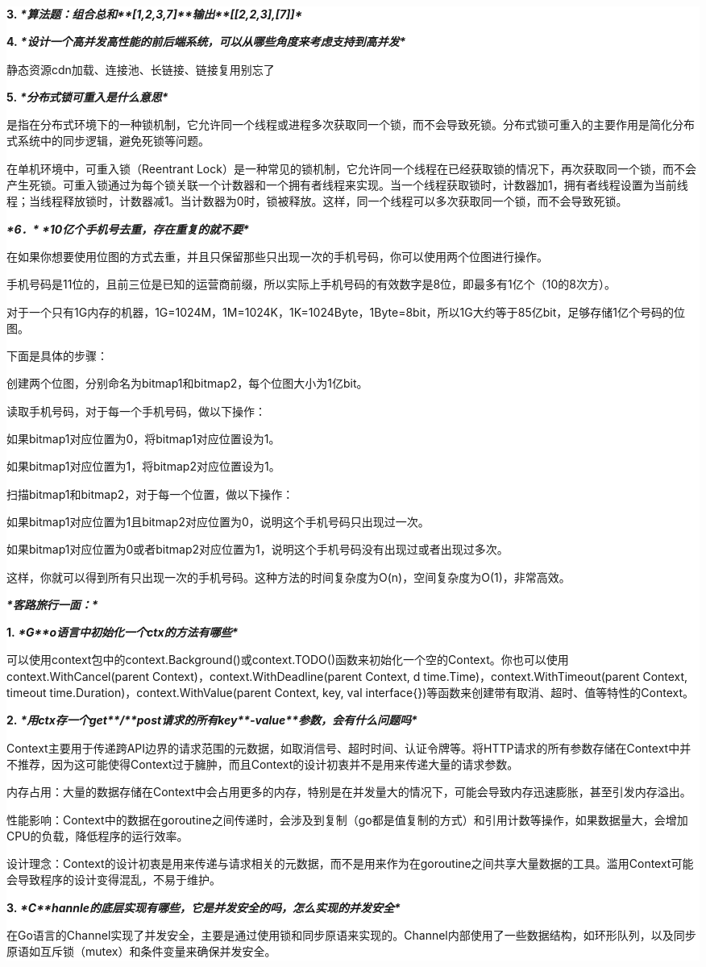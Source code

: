 **3.** ***\*算法题：组合总和\*******\*[1,2,3,7]\*******\*输出\*******\*[[2,2,3],[7]]\****

 

**4.** ***\*设计一个高并发高性能的前后端系统，可以从哪些角度来考虑支持到高并发\****

静态资源cdn加载、连接池、长链接、链接复用别忘了

**5.** ***\*分布式锁可重入是什么意思\****

是指在分布式环境下的一种锁机制，它允许同一个线程或进程多次获取同一个锁，而不会导致死锁。分布式锁可重入的主要作用是简化分布式系统中的同步逻辑，避免死锁等问题。

在单机环境中，可重入锁（Reentrant Lock）是一种常见的锁机制，它允许同一个线程在已经获取锁的情况下，再次获取同一个锁，而不会产生死锁。可重入锁通过为每个锁关联一个计数器和一个拥有者线程来实现。当一个线程获取锁时，计数器加1，拥有者线程设置为当前线程；当线程释放锁时，计数器减1。当计数器为0时，锁被释放。这样，同一个线程可以多次获取同一个锁，而不会导致死锁。

***\*6．\****	***\*10亿个手机号去重，存在重复的就不要\****

在如果你想要使用位图的方式去重，并且只保留那些只出现一次的手机号码，你可以使用两个位图进行操作。

手机号码是11位的，且前三位是已知的运营商前缀，所以实际上手机号码的有效数字是8位，即最多有1亿个（10的8次方）。

对于一个只有1G内存的机器，1G=1024M，1M=1024K，1K=1024Byte，1Byte=8bit，所以1G大约等于85亿bit，足够存储1亿个号码的位图。

下面是具体的步骤：

创建两个位图，分别命名为bitmap1和bitmap2，每个位图大小为1亿bit。

读取手机号码，对于每一个手机号码，做以下操作：

如果bitmap1对应位置为0，将bitmap1对应位置设为1。

如果bitmap1对应位置为1，将bitmap2对应位置设为1。

扫描bitmap1和bitmap2，对于每一个位置，做以下操作：

如果bitmap1对应位置为1且bitmap2对应位置为0，说明这个手机号码只出现过一次。

如果bitmap1对应位置为0或者bitmap2对应位置为1，说明这个手机号码没有出现过或者出现过多次。

这样，你就可以得到所有只出现一次的手机号码。这种方法的时间复杂度为O(n)，空间复杂度为O(1)，非常高效。

 

***\*客路旅行一面：\****

**1.** ***\*G\*******\*o语言中初始化一个ctx的方法有哪些\****

可以使用context包中的context.Background()或context.TODO()函数来初始化一个空的Context。你也可以使用context.WithCancel(parent Context)，context.WithDeadline(parent Context, d time.Time)，context.WithTimeout(parent Context, timeout time.Duration)，context.WithValue(parent Context, key, val interface{})等函数来创建带有取消、超时、值等特性的Context。

**2.** ***\*用ctx存一个get\*******\*/\*******\*post请求的所有key\*******\*-value\*******\*参数，会有什么问题吗\****

Context主要用于传递跨API边界的请求范围的元数据，如取消信号、超时时间、认证令牌等。将HTTP请求的所有参数存储在Context中并不推荐，因为这可能使得Context过于臃肿，而且Context的设计初衷并不是用来传递大量的请求参数。

内存占用：大量的数据存储在Context中会占用更多的内存，特别是在并发量大的情况下，可能会导致内存迅速膨胀，甚至引发内存溢出。

性能影响：Context中的数据在goroutine之间传递时，会涉及到复制（go都是值复制的方式）和引用计数等操作，如果数据量大，会增加CPU的负载，降低程序的运行效率。

设计理念：Context的设计初衷是用来传递与请求相关的元数据，而不是用来作为在goroutine之间共享大量数据的工具。滥用Context可能会导致程序的设计变得混乱，不易于维护。

**3.** ***\*C\*******\*hannle的底层实现有哪些，它是并发安全的吗，怎么实现的并发安全\****

在Go语言的Channel实现了并发安全，主要是通过使用锁和同步原语来实现的。Channel内部使用了一些数据结构，如环形队列，以及同步原语如互斥锁（mutex）和条件变量来确保并发安全。
